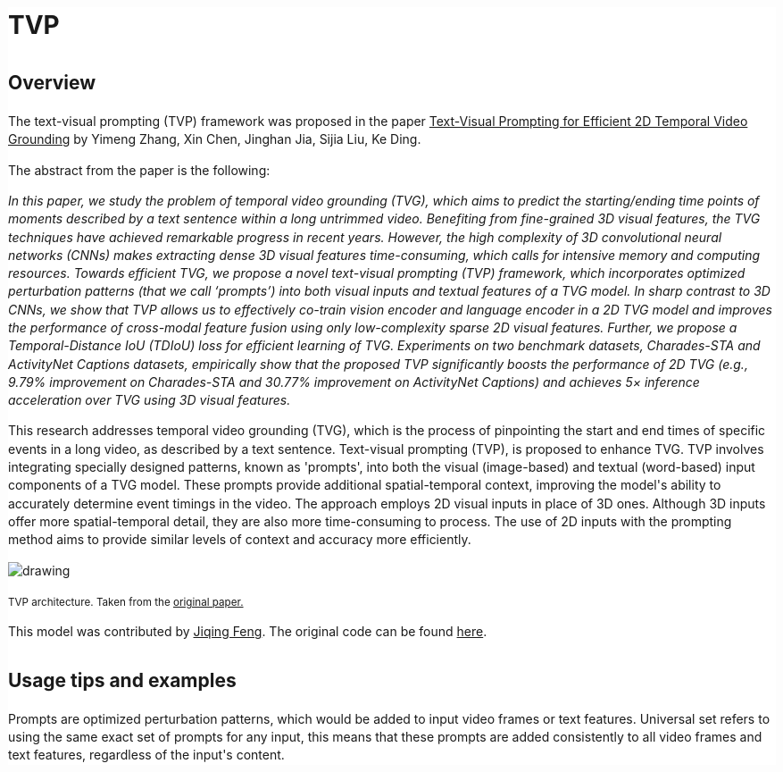 

# TVP

## Overview

The text-visual prompting (TVP) framework was proposed in the paper [Text-Visual Prompting for Efficient 2D Temporal Video Grounding](https://arxiv.org/abs/2303.04995) by Yimeng Zhang, Xin Chen, Jinghan Jia, Sijia Liu, Ke Ding.

The abstract from the paper is the following:

*In this paper, we study the problem of temporal video grounding (TVG), which aims to predict the starting/ending time points of moments described by a text sentence within a long untrimmed video. Benefiting from fine-grained 3D visual features, the TVG techniques have achieved remarkable progress in recent years. However, the high complexity of 3D convolutional neural networks (CNNs) makes extracting dense 3D visual features time-consuming, which calls for intensive memory and computing resources. Towards efficient TVG, we propose a novel text-visual prompting (TVP) framework, which incorporates optimized perturbation patterns (that we call ‘prompts’) into both visual inputs and textual features of a TVG model. In sharp contrast to 3D CNNs, we show that TVP allows us to effectively co-train vision encoder and language encoder in a 2D TVG model and improves the performance of cross-modal feature fusion using only low-complexity sparse 2D visual features. Further, we propose a Temporal-Distance IoU (TDIoU) loss for efficient learning of TVG. Experiments on two benchmark datasets, Charades-STA and ActivityNet Captions datasets, empirically show that the proposed TVP significantly boosts the performance of 2D TVG (e.g., 9.79% improvement on Charades-STA and 30.77% improvement on ActivityNet Captions) and achieves 5× inference acceleration over TVG using 3D visual features.*

This research addresses temporal video grounding (TVG), which is the process of pinpointing the start and end times of specific events in a long video, as described by a text sentence. Text-visual prompting (TVP), is proposed to enhance TVG. TVP involves integrating specially designed patterns, known as 'prompts', into both the visual (image-based) and textual (word-based) input components of a TVG model. These prompts provide additional spatial-temporal context, improving the model's ability to accurately determine event timings in the video. The approach employs 2D visual inputs in place of 3D ones. Although 3D inputs offer more spatial-temporal detail, they are also more time-consuming to process. The use of 2D inputs with the prompting method aims to provide similar levels of context and accuracy more efficiently.

<img src="https://huggingface.co/datasets/huggingface/documentation-images/resolve/main/transformers/model_doc/tvp_architecture.png"
alt="drawing" width="600"/> 

<small> TVP architecture. Taken from the <a href="https://arxiv.org/abs/2209.14156">original paper.</a> </small>

This model was contributed by [Jiqing Feng](https://huggingface.co/Jiqing). The original code can be found [here](https://github.com/intel/TVP).

## Usage tips and examples

Prompts are optimized perturbation patterns, which would be added to input video frames or text features. Universal set refers to using the same exact set of prompts for any input, this means that these prompts are added consistently to all video frames and text features, regardless of the input's content.
